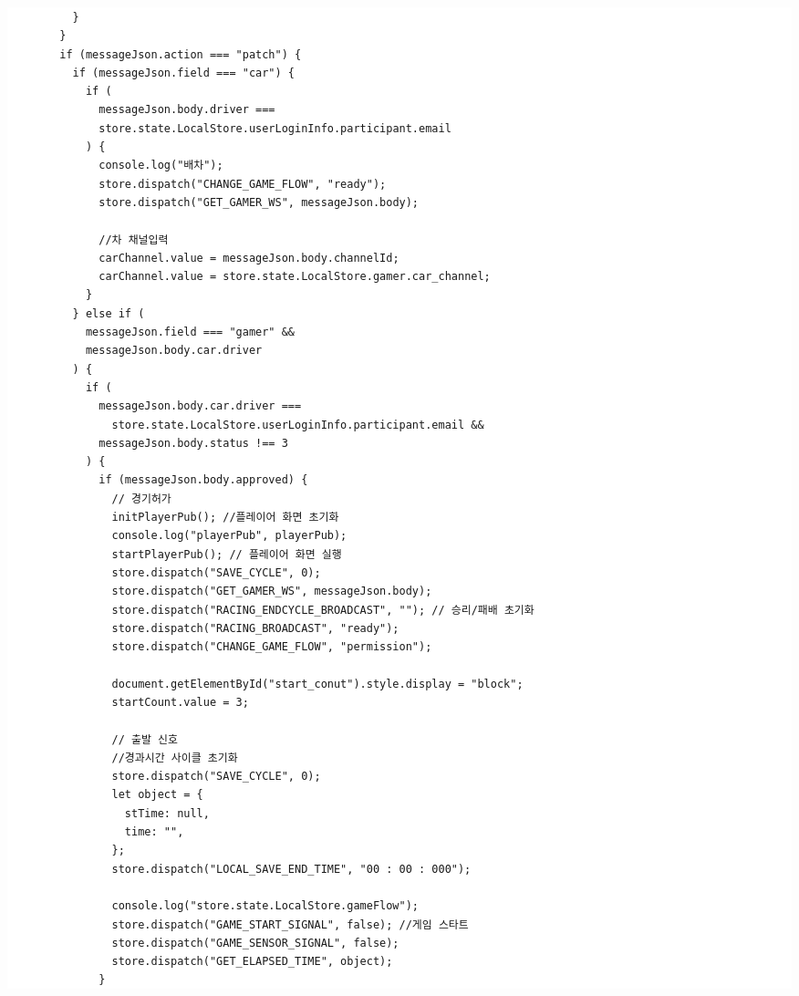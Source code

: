               }
            }
            if (messageJson.action === "patch") {
              if (messageJson.field === "car") {
                if (
                  messageJson.body.driver ===
                  store.state.LocalStore.userLoginInfo.participant.email
                ) {
                  console.log("배차");
                  store.dispatch("CHANGE_GAME_FLOW", "ready");
                  store.dispatch("GET_GAMER_WS", messageJson.body);
    
                  //차 채널입력
                  carChannel.value = messageJson.body.channelId;
                  carChannel.value = store.state.LocalStore.gamer.car_channel;
                }
              } else if (
                messageJson.field === "gamer" &&
                messageJson.body.car.driver
              ) {
                if (
                  messageJson.body.car.driver ===
                    store.state.LocalStore.userLoginInfo.participant.email &&
                  messageJson.body.status !== 3
                ) {
                  if (messageJson.body.approved) {
                    // 경기허가
                    initPlayerPub(); //플레이어 화면 초기화
                    console.log("playerPub", playerPub);
                    startPlayerPub(); // 플레이어 화면 실행
                    store.dispatch("SAVE_CYCLE", 0);
                    store.dispatch("GET_GAMER_WS", messageJson.body);
                    store.dispatch("RACING_ENDCYCLE_BROADCAST", ""); // 승리/패배 초기화
                    store.dispatch("RACING_BROADCAST", "ready");
                    store.dispatch("CHANGE_GAME_FLOW", "permission");
    
                    document.getElementById("start_conut").style.display = "block";
                    startCount.value = 3;
    
                    // 출발 신호
                    //경과시간 사이클 초기화
                    store.dispatch("SAVE_CYCLE", 0);
                    let object = {
                      stTime: null,
                      time: "",
                    };
                    store.dispatch("LOCAL_SAVE_END_TIME", "00 : 00 : 000");
    
                    console.log("store.state.LocalStore.gameFlow");
                    store.dispatch("GAME_START_SIGNAL", false); //게임 스타트
                    store.dispatch("GAME_SENSOR_SIGNAL", false);
                    store.dispatch("GET_ELAPSED_TIME", object);
                  }
    